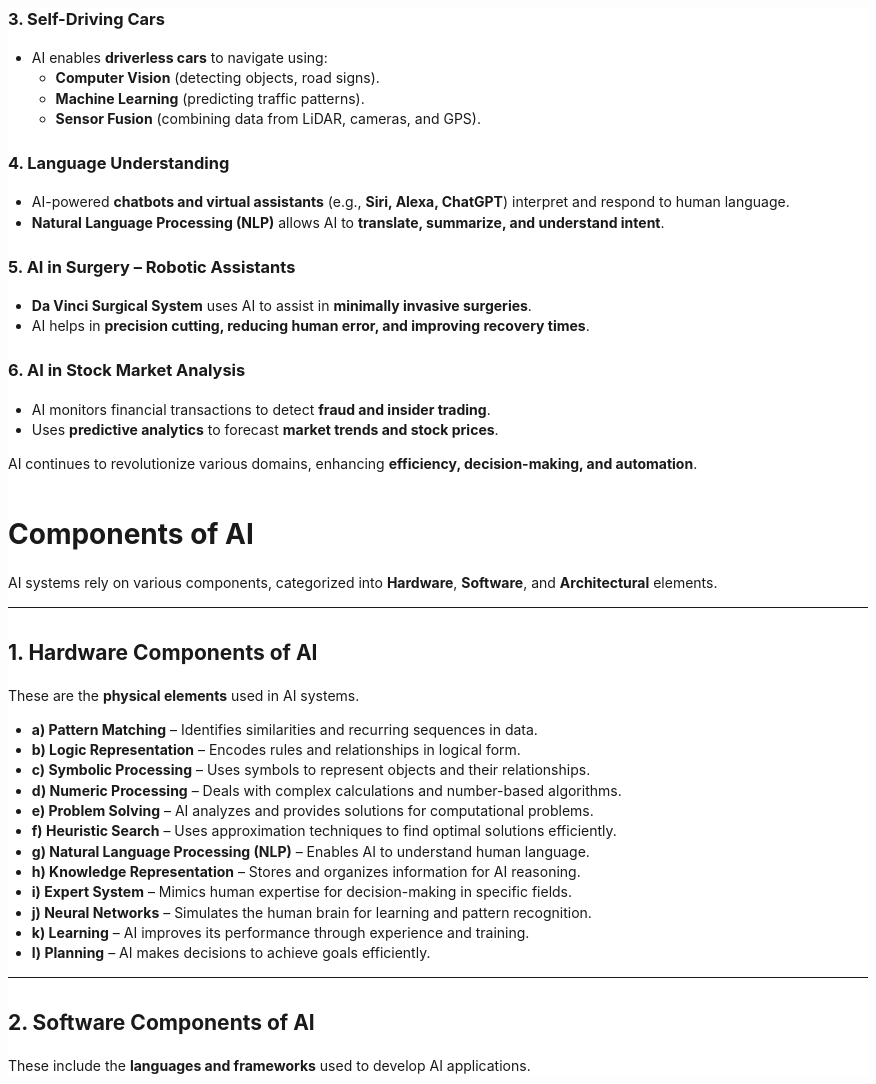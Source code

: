 ### **3. Self-Driving Cars**
- AI enables **driverless cars** to navigate using:
  - **Computer Vision** (detecting objects, road signs).
  - **Machine Learning** (predicting traffic patterns).
  - **Sensor Fusion** (combining data from LiDAR, cameras, and GPS).

### **4. Language Understanding**
- AI-powered **chatbots and virtual assistants** (e.g., **Siri, Alexa, ChatGPT**) interpret and respond to human language.
- **Natural Language Processing (NLP)** allows AI to **translate, summarize, and understand intent**.

### **5. AI in Surgery – Robotic Assistants**
- **Da Vinci Surgical System** uses AI to assist in **minimally invasive surgeries**.
- AI helps in **precision cutting, reducing human error, and improving recovery times**.

### **6. AI in Stock Market Analysis**
- AI monitors financial transactions to detect **fraud and insider trading**.
- Uses **predictive analytics** to forecast **market trends and stock prices**.

AI continues to revolutionize various domains, enhancing **efficiency, decision-making, and automation**.

# **Components of AI**
AI systems rely on various components, categorized into **Hardware**, **Software**, and **Architectural** elements.

---

## **1. Hardware Components of AI**
These are the **physical elements** used in AI systems.

- **a) Pattern Matching** – Identifies similarities and recurring sequences in data.
- **b) Logic Representation** – Encodes rules and relationships in logical form.
- **c) Symbolic Processing** – Uses symbols to represent objects and their relationships.
- **d) Numeric Processing** – Deals with complex calculations and number-based algorithms.
- **e) Problem Solving** – AI analyzes and provides solutions for computational problems.
- **f) Heuristic Search** – Uses approximation techniques to find optimal solutions efficiently.
- **g) Natural Language Processing (NLP)** – Enables AI to understand human language.
- **h) Knowledge Representation** – Stores and organizes information for AI reasoning.
- **i) Expert System** – Mimics human expertise for decision-making in specific fields.
- **j) Neural Networks** – Simulates the human brain for learning and pattern recognition.
- **k) Learning** – AI improves its performance through experience and training.
- **l) Planning** – AI makes decisions to achieve goals efficiently.

---

## **2. Software Components of AI**
These include the **languages and frameworks** used to develop AI applications.

